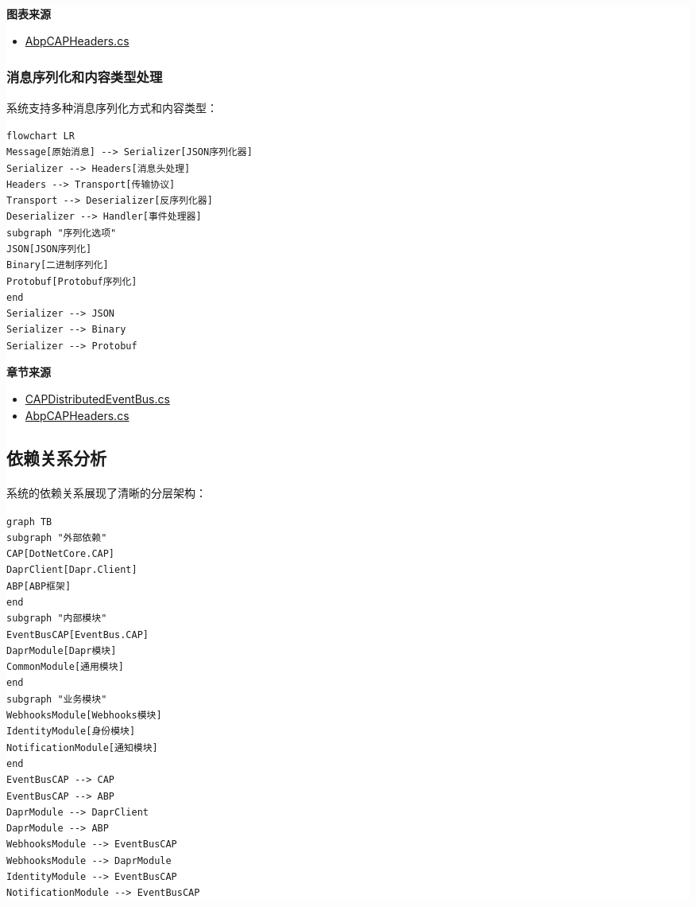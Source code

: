 **图表来源**
- [AbpCAPHeaders.cs](file://aspnet-core/framework/common/LINGYUN.Abp.EventBus.CAP/LINGYUN/Abp/EventBus/CAP/AbpCAPHeaders.cs#L1-L13)

### 消息序列化和内容类型处理

系统支持多种消息序列化方式和内容类型：

```mermaid
flowchart LR
Message[原始消息] --> Serializer[JSON序列化器]
Serializer --> Headers[消息头处理]
Headers --> Transport[传输协议]
Transport --> Deserializer[反序列化器]
Deserializer --> Handler[事件处理器]
subgraph "序列化选项"
JSON[JSON序列化]
Binary[二进制序列化]
Protobuf[Protobuf序列化]
end
Serializer --> JSON
Serializer --> Binary
Serializer --> Protobuf
```

**章节来源**
- [CAPDistributedEventBus.cs](file://aspnet-core/framework/common/LINGYUN.Abp.EventBus.CAP/LINGYUN/Abp/EventBus/CAP/CAPDistributedEventBus.cs#L150-L200)
- [AbpCAPHeaders.cs](file://aspnet-core/framework/common/LINGYUN.Abp.EventBus.CAP/LINGYUN/Abp/EventBus/CAP/AbpCAPHeaders.cs#L1-L13)

## 依赖关系分析

系统的依赖关系展现了清晰的分层架构：

```mermaid
graph TB
subgraph "外部依赖"
CAP[DotNetCore.CAP]
DaprClient[Dapr.Client]
ABP[ABP框架]
end
subgraph "内部模块"
EventBusCAP[EventBus.CAP]
DaprModule[Dapr模块]
CommonModule[通用模块]
end
subgraph "业务模块"
WebhooksModule[Webhooks模块]
IdentityModule[身份模块]
NotificationModule[通知模块]
end
EventBusCAP --> CAP
EventBusCAP --> ABP
DaprModule --> DaprClient
DaprModule --> ABP
WebhooksModule --> EventBusCAP
WebhooksModule --> DaprModule
IdentityModule --> EventBusCAP
NotificationModule --> EventBusCAP
```
